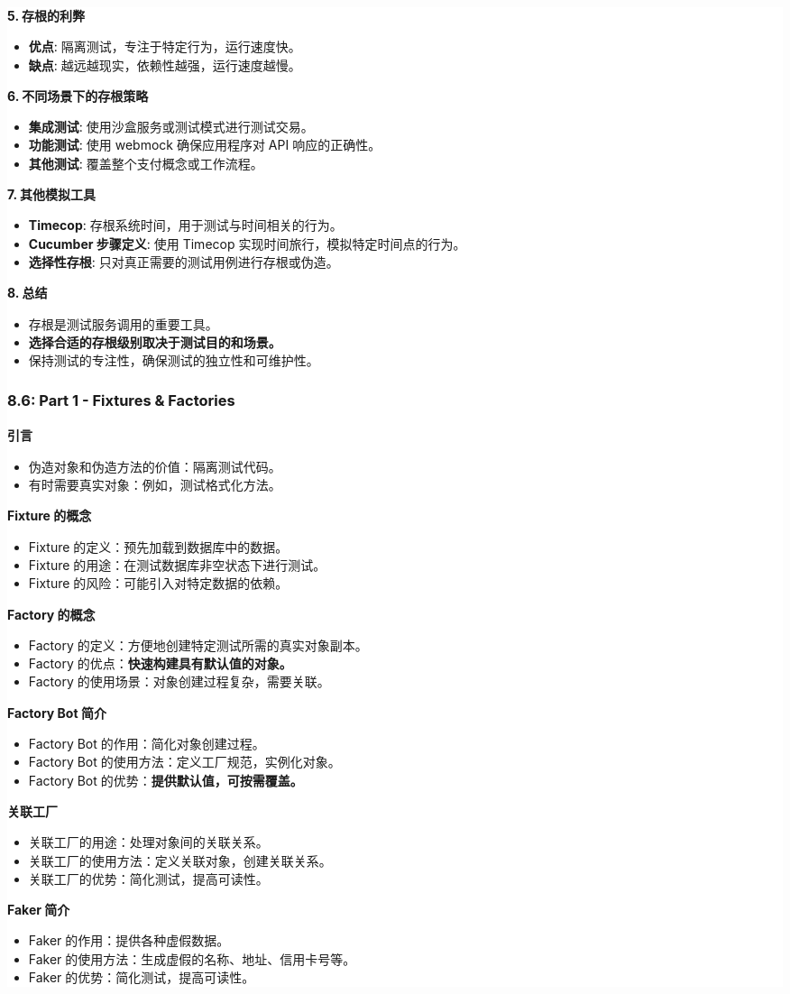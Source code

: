 **5. 存根的利弊**

*   **优点**: 隔离测试，专注于特定行为，运行速度快。
*   **缺点**: 越远越现实，依赖性越强，运行速度越慢。

**6. 不同场景下的存根策略**

*   **集成测试**: 使用沙盒服务或测试模式进行测试交易。
*   **功能测试**: 使用 webmock 确保应用程序对 API 响应的正确性。
*   **其他测试**: 覆盖整个支付概念或工作流程。

**7. 其他模拟工具**

*   **Timecop**: 存根系统时间，用于测试与时间相关的行为。
*   **Cucumber 步骤定义**: 使用 Timecop 实现时间旅行，模拟特定时间点的行为。
*   **选择性存根**: 只对真正需要的测试用例进行存根或伪造。

**8. 总结**

*   存根是测试服务调用的重要工具。
*   **选择合适的存根级别取决于测试目的和场景。**
*   保持测试的专注性，确保测试的独立性和可维护性。

### 8.6: Part 1 - Fixtures & Factories

**引言**

- 伪造对象和伪造方法的价值：隔离测试代码。
- 有时需要真实对象：例如，测试格式化方法。

**Fixture 的概念**

- Fixture 的定义：预先加载到数据库中的数据。
- Fixture 的用途：在测试数据库非空状态下进行测试。
- Fixture 的风险：可能引入对特定数据的依赖。

**Factory 的概念**

- Factory 的定义：方便地创建特定测试所需的真实对象副本。
- Factory 的优点：**快速构建具有默认值的对象。**
- Factory 的使用场景：对象创建过程复杂，需要关联。

**Factory Bot 简介**

- Factory Bot 的作用：简化对象创建过程。
- Factory Bot 的使用方法：定义工厂规范，实例化对象。
- Factory Bot 的优势：**提供默认值，可按需覆盖。**

**关联工厂**

- 关联工厂的用途：处理对象间的关联关系。
- 关联工厂的使用方法：定义关联对象，创建关联关系。
- 关联工厂的优势：简化测试，提高可读性。

**Faker 简介**

- Faker 的作用：提供各种虚假数据。
- Faker 的使用方法：生成虚假的名称、地址、信用卡号等。
- Faker 的优势：简化测试，提高可读性。

